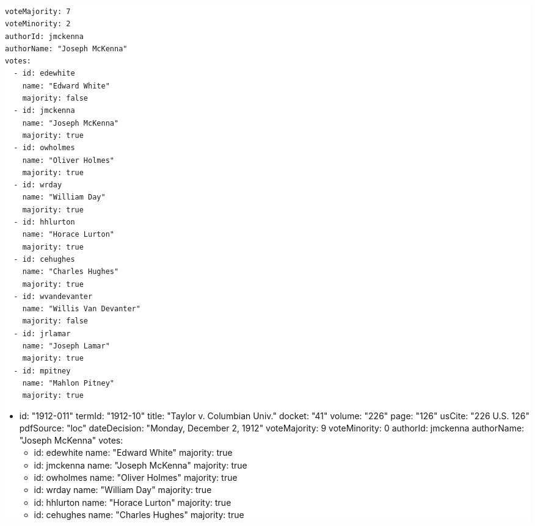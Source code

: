     voteMajority: 7
    voteMinority: 2
    authorId: jmckenna
    authorName: "Joseph McKenna"
    votes:
      - id: edewhite
        name: "Edward White"
        majority: false
      - id: jmckenna
        name: "Joseph McKenna"
        majority: true
      - id: owholmes
        name: "Oliver Holmes"
        majority: true
      - id: wrday
        name: "William Day"
        majority: true
      - id: hhlurton
        name: "Horace Lurton"
        majority: true
      - id: cehughes
        name: "Charles Hughes"
        majority: true
      - id: wvandevanter
        name: "Willis Van Devanter"
        majority: false
      - id: jrlamar
        name: "Joseph Lamar"
        majority: true
      - id: mpitney
        name: "Mahlon Pitney"
        majority: true
  - id: "1912-011"
    termId: "1912-10"
    title: "Taylor v. Columbian Univ."
    docket: "41"
    volume: "226"
    page: "126"
    usCite: "226 U.S. 126"
    pdfSource: "loc"
    dateDecision: "Monday, December 2, 1912"
    voteMajority: 9
    voteMinority: 0
    authorId: jmckenna
    authorName: "Joseph McKenna"
    votes:
      - id: edewhite
        name: "Edward White"
        majority: true
      - id: jmckenna
        name: "Joseph McKenna"
        majority: true
      - id: owholmes
        name: "Oliver Holmes"
        majority: true
      - id: wrday
        name: "William Day"
        majority: true
      - id: hhlurton
        name: "Horace Lurton"
        majority: true
      - id: cehughes
        name: "Charles Hughes"
        majority: true